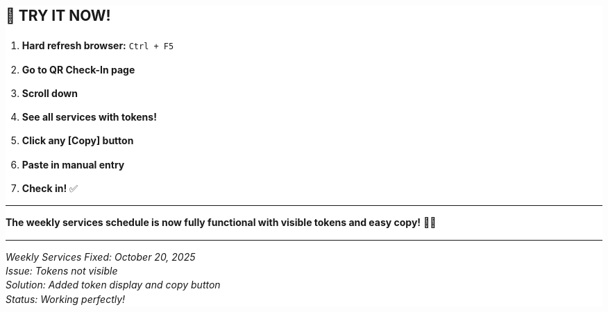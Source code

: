 
## 🚀 TRY IT NOW!

1. **Hard refresh browser:** `Ctrl + F5`

2. **Go to QR Check-In page**

3. **Scroll down**

4. **See all services with tokens!**

5. **Click any [Copy] button**

6. **Paste in manual entry**

7. **Check in!** ✅

---

**The weekly services schedule is now fully functional with visible tokens and easy copy!** 🎉✨

---

_Weekly Services Fixed: October 20, 2025_  
_Issue: Tokens not visible_  
_Solution: Added token display and copy button_  
_Status: Working perfectly!_
